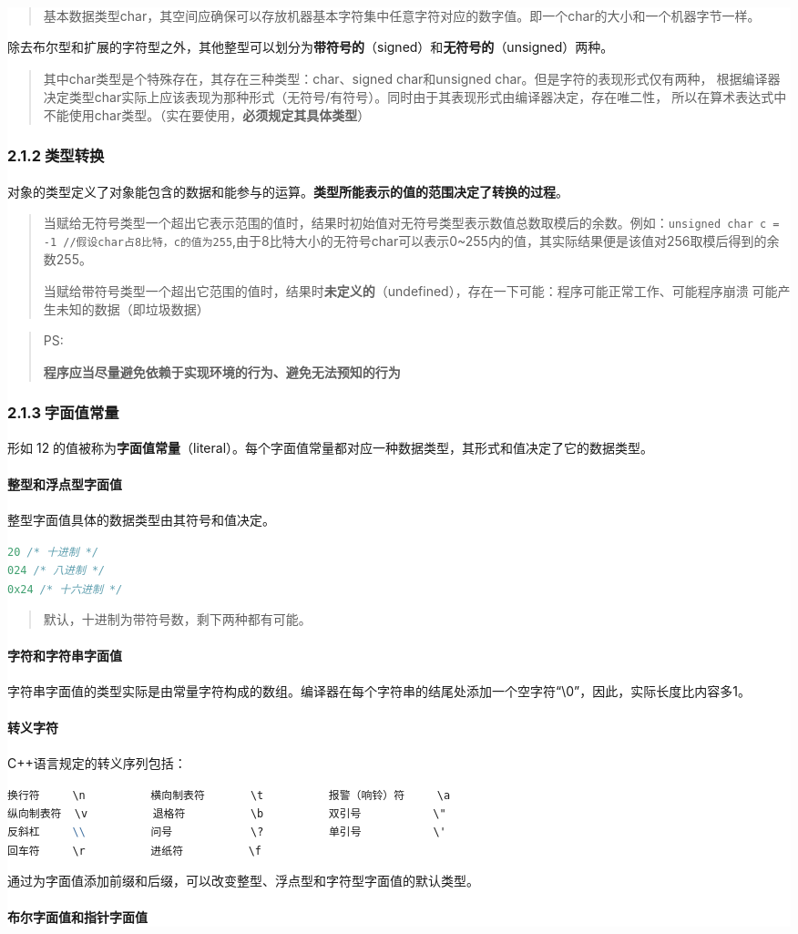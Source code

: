 > 基本数据类型char，其空间应确保可以存放机器基本字符集中任意字符对应的数字值。即一个char的大小和一个机器字节一样。

除去布尔型和扩展的字符型之外，其他整型可以划分为**带符号的**（signed）和**无符号的**（unsigned）两种。

> 其中char类型是个特殊存在，其存在三种类型：char、signed char和unsigned char。但是字符的表现形式仅有两种，
> 根据编译器决定类型char实际上应该表现为那种形式（无符号/有符号）。同时由于其表现形式由编译器决定，存在唯二性，
> 所以在算术表达式中不能使用char类型。（实在要使用，**必须规定其具体类型**）

### 2.1.2 类型转换

对象的类型定义了对象能包含的数据和能参与的运算。**类型所能表示的值的范围决定了转换的过程**。


> 当赋给无符号类型一个超出它表示范围的值时，结果时初始值对无符号类型表示数值总数取模后的余数。例如：`unsigned char c = -1 //假设char占8比特，c的值为255`,由于8比特大小的无符号char可以表示0~255内的值，其实际结果便是该值对256取模后得到的余数255。
>
> 当赋给带符号类型一个超出它范围的值时，结果时**未定义的**（undefined），存在一下可能：程序可能正常工作、可能程序崩溃
> 可能产生未知的数据（即垃圾数据）

> PS:
>
> **程序应当尽量避免依赖于实现环境的行为、避免无法预知的行为**

### 2.1.3 字面值常量

形如 12 的值被称为**字面值常量**（literal）。每个字面值常量都对应一种数据类型，其形式和值决定了它的数据类型。

#### 整型和浮点型字面值

整型字面值具体的数据类型由其符号和值决定。

```cpp
20 /* 十进制 */
024 /* 八进制 */
0x24 /* 十六进制 */
```

> 默认，十进制为带符号数，剩下两种都有可能。

#### 字符和字符串字面值

字符串字面值的类型实际是由常量字符构成的数组。编译器在每个字符串的结尾处添加一个空字符“\0”，因此，实际长度比内容多1。

#### 转义字符

C++语言规定的转义序列包括：

```markdown
换行符     \n          横向制表符       \t          报警（响铃）符     \a
纵向制表符  \v          退格符          \b          双引号           \"
反斜杠     \\          问号            \?          单引号           \'
回车符     \r          进纸符          \f
```

通过为字面值添加前缀和后缀，可以改变整型、浮点型和字符型字面值的默认类型。

#### 布尔字面值和指针字面值
